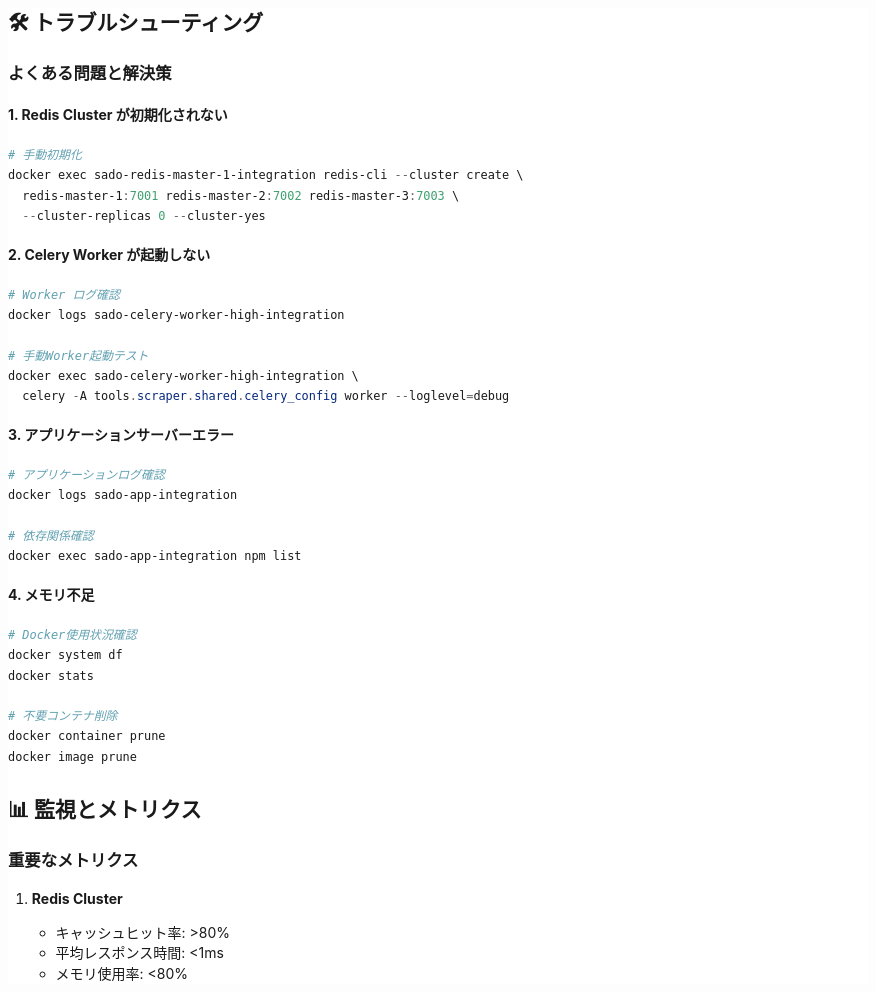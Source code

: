 ## 🛠️ トラブルシューティング

### よくある問題と解決策

#### 1. Redis Cluster が初期化されない

```powershell
# 手動初期化
docker exec sado-redis-master-1-integration redis-cli --cluster create \
  redis-master-1:7001 redis-master-2:7002 redis-master-3:7003 \
  --cluster-replicas 0 --cluster-yes
```

#### 2. Celery Worker が起動しない

```powershell
# Worker ログ確認
docker logs sado-celery-worker-high-integration

# 手動Worker起動テスト
docker exec sado-celery-worker-high-integration \
  celery -A tools.scraper.shared.celery_config worker --loglevel=debug
```

#### 3. アプリケーションサーバーエラー

```powershell
# アプリケーションログ確認
docker logs sado-app-integration

# 依存関係確認
docker exec sado-app-integration npm list
```

#### 4. メモリ不足

```powershell
# Docker使用状況確認
docker system df
docker stats

# 不要コンテナ削除
docker container prune
docker image prune
```

## 📊 監視とメトリクス

### 重要なメトリクス

1. **Redis Cluster**

   - キャッシュヒット率: >80%
   - 平均レスポンス時間: <1ms
   - メモリ使用率: <80%

